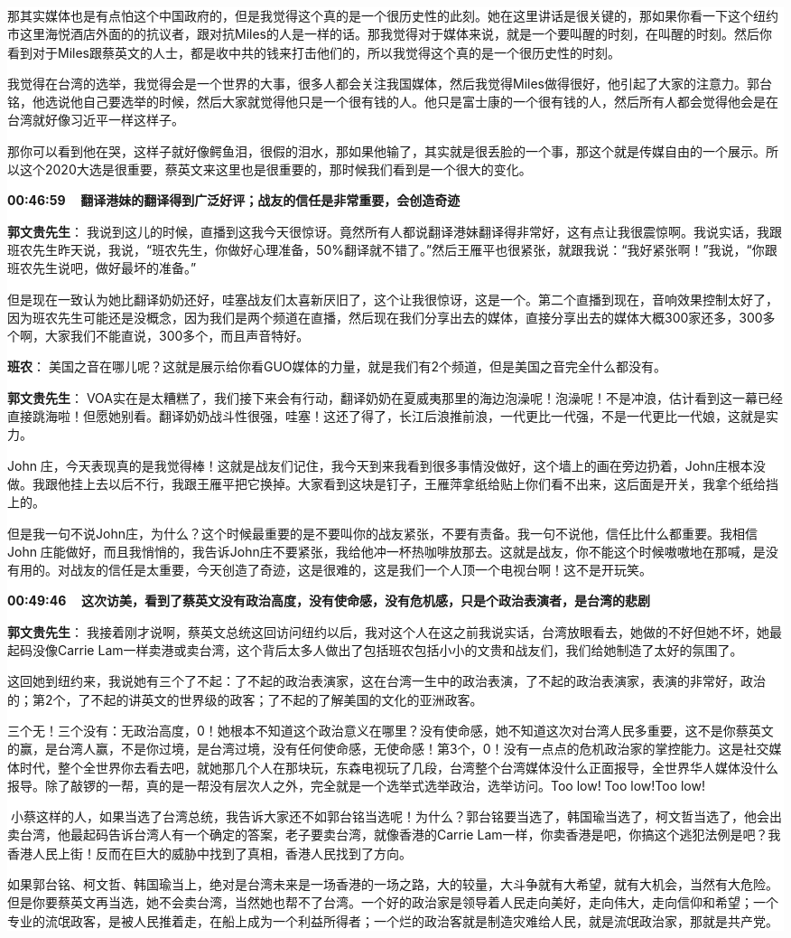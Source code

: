  

那其实媒体也是有点怕这个中国政府的，但是我觉得这个真的是一个很历史性的此刻。她在这里讲话是很关键的，那如果你看一下这个纽约市这里海悦酒店外面的的抗议者，跟对抗Miles的人是一样的话。那我觉得对于媒体来说，就是一个要叫醒的时刻，在叫醒的时刻。然后你看到对于Miles跟蔡英文的人士，都是收中共的钱来打击他们的，所以我觉得这个真的是一个很历史性的时刻。

我觉得在台湾的选举，我觉得会是一个世界的大事，很多人都会关注我国媒体，然后我觉得Miles做得很好，他引起了大家的注意力。郭台铭，他选说他自己要选举的时候，然后大家就觉得他只是一个很有钱的人。他只是富士康的一个很有钱的人，然后所有人都会觉得他会是在台湾就好像习近平一样这样子。

那你可以看到他在哭，这样子就好像鳄鱼泪，很假的泪水，那如果他输了，其实就是很丢脸的一个事，那这个就是传媒自由的一个展示。所以这个2020大选是很重要，蔡英文来这里也是很重要的，那时候我们看到是一个很大的变化。

  


**00:46:59     翻译港妹的翻译得到广泛好评；战友的信任是非常重要，会创造奇迹**

  

**郭文贵先生**： 我说到这儿的时候，直播到这我今天很惊讶。竟然所有人都说翻译港妹翻译得非常好，这有点让我很震惊啊。我说实话，我跟班农先生昨天说，我说，“班农先生，你做好心理准备，50%翻译就不错了。”然后王雁平也很紧张，就跟我说：“我好紧张啊！”我说，“你跟班农先生说吧，做好最坏的准备。”

但是现在一致认为她比翻译奶奶还好，哇塞战友们太喜新厌旧了，这个让我很惊讶，这是一个。第二个直播到现在，音响效果控制太好了，因为班农先生可能还是没概念，因为我们是两个频道在直播，然后现在我们分享出去的媒体，直接分享出去的媒体大概300家还多，300多个啊，大家我们不能直说，300多个，而且声音特好。

  

**班农**： 美国之音在哪儿呢？这就是展示给你看GUO媒体的力量，就是我们有2个频道，但是美国之音完全什么都没有。

**郭文贵先生**： VOA实在是太糟糕了，我们接下来会有行动，翻译奶奶在夏威夷那里的海边泡澡呢！泡澡呢！不是冲浪，估计看到这一幕已经直接跳海啦！但愿她别看。翻译奶奶战斗性很强，哇塞！这还了得了，长江后浪推前浪，一代更比一代强，不是一代更比一代娘，这就是实力。

  

John 庄，今天表现真的是我觉得棒！这就是战友们记住，我今天到来我看到很多事情没做好，这个墙上的画在旁边扔着，John庄根本没做。我跟他挂上去以后不行，我跟王雁平把它换掉。大家看到这块是钉子，王雁萍拿纸给贴上你们看不出来，这后面是开关，我拿个纸给挡上的。

但是我一句不说John庄，为什么？这个时候最重要的是不要叫你的战友紧张，不要有责备。我一句不说他，信任比什么都重要。我相信John 庄能做好，而且我悄悄的，我告诉John庄不要紧张，我给他冲一杯热咖啡放那去。这就是战友，你不能这个时候嗷嗷地在那喊，是没有用的。对战友的信任是太重要，今天创造了奇迹，这是很难的，这是我们一个人顶一个电视台啊！这不是开玩笑。

  
  
  
  

**00:49:46     这次访美，看到了蔡英文没有政治高度，没有使命感，没有危机感，只是个政治表演者，是台湾的悲剧**

  

**郭文贵先生**： 我接着刚才说啊，蔡英文总统这回访问纽约以后，我对这个人在这之前我说实话，台湾放眼看去，她做的不好但她不坏，她最起码没像Carrie Lam一样卖港或卖台湾，这个背后太多人做出了包括班农包括小小的文贵和战友们，我们给她制造了太好的氛围了。

  

这回她到纽约来，我说她有三个了不起：了不起的政治表演家，这在台湾一生中的政治表演，了不起的政治表演家，表演的非常好，政治的；第2个，了不起的讲英文的世界级的政客；了不起的了解美国的文化的亚洲政客。

  

三个无！三个没有：无政治高度，0！她根本不知道这个政治意义在哪里？没有使命感，她不知道这次对台湾人民多重要，这不是你蔡英文的赢，是台湾人赢，不是你过境，是台湾过境，没有任何使命感，无使命感！第3个，0！没有一点点的危机政治家的掌控能力。这是社交媒体时代，整个全世界你去看去吧，就她那几个人在那块玩，东森电视玩了几段，台湾整个台湾媒体没什么正面报导，全世界华人媒体没什么报导。除了敲锣的一帮，真的是一帮没有层次人之外，完全就是一个选举式选举政治，选举访问。Too low! Too low!Too low!

  

 小蔡这样的人，如果当选了台湾总统，我告诉大家还不如郭台铭当选呢！为什么？郭台铭要当选了，韩国瑜当选了，柯文哲当选了，他会出卖台湾，他最起码告诉台湾人有一个确定的答案，老子要卖台湾，就像香港的Carrie Lam一样，你卖香港是吧，你搞这个逃犯法例是吧？我香港人民上街！反而在巨大的威胁中找到了真相，香港人民找到了方向。

如果郭台铭、柯文哲、韩国瑜当上，绝对是台湾未来是一场香港的一场之路，大的较量，大斗争就有大希望，就有大机会，当然有大危险。但是你要蔡英文再当选，她不会卖台湾，当然她也帮不了台湾。一个好的政治家是领导着人民走向美好，走向伟大，走向信仰和希望；一个专业的流氓政客，是被人民推着走，在船上成为一个利益所得者；一个烂的政治客就是制造灾难给人民，就是流氓政治家，那就是共产党。

